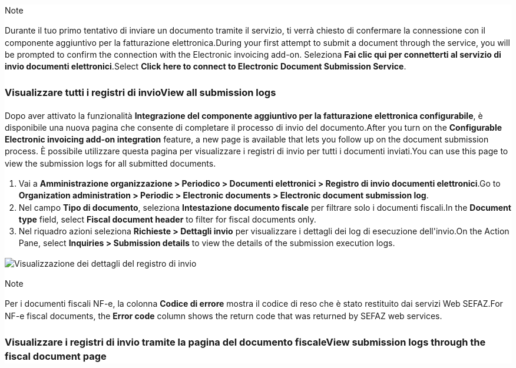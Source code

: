 > [!NOTE]
> <span data-ttu-id="d7a46-283">Durante il tuo primo tentativo di inviare un documento tramite il servizio, ti verrà chiesto di confermare la connessione con il componente aggiuntivo per la fatturazione elettronica.</span><span class="sxs-lookup"><span data-stu-id="d7a46-283">During your first attempt to submit a document through the service, you will be prompted to confirm the connection with the Electronic invoicing add-on.</span></span> <span data-ttu-id="d7a46-284">Seleziona **Fai clic qui per connetterti al servizio di invio documenti elettronici**.</span><span class="sxs-lookup"><span data-stu-id="d7a46-284">Select **Click here to connect to Electronic Document Submission Service**.</span></span>

### <a name="view-all-submission-logs"></a><span data-ttu-id="d7a46-285">Visualizzare tutti i registri di invio</span><span class="sxs-lookup"><span data-stu-id="d7a46-285">View all submission logs</span></span>

<span data-ttu-id="d7a46-286">Dopo aver attivato la funzionalità **Integrazione del componente aggiuntivo per la fatturazione elettronica configurabile**, è disponibile una nuova pagina che consente di completare il processo di invio del documento.</span><span class="sxs-lookup"><span data-stu-id="d7a46-286">After you turn on the **Configurable Electronic invoicing add-on integration** feature, a new page is available that lets you follow up on the document submission process.</span></span> <span data-ttu-id="d7a46-287">È possibile utilizzare questa pagina per visualizzare i registri di invio per tutti i documenti inviati.</span><span class="sxs-lookup"><span data-stu-id="d7a46-287">You can use this page to view the submission logs for all submitted documents.</span></span>

1. <span data-ttu-id="d7a46-288">Vai a **Amministrazione organizzazione \> Periodico \> Documenti elettronici \> Registro di invio documenti elettronici**.</span><span class="sxs-lookup"><span data-stu-id="d7a46-288">Go to **Organization administration \> Periodic \> Electronic documents \> Electronic document submission log**.</span></span>
2. <span data-ttu-id="d7a46-289">Nel campo **Tipo di documento**, seleziona **Intestazione documento fiscale** per filtrare solo i documenti fiscali.</span><span class="sxs-lookup"><span data-stu-id="d7a46-289">In the **Document type** field, select **Fiscal document header** to filter for fiscal documents only.</span></span>
3. <span data-ttu-id="d7a46-290">Nel riquadro azioni seleziona **Richieste \> Dettagli invio** per visualizzare i dettagli dei log di esecuzione dell'invio.</span><span class="sxs-lookup"><span data-stu-id="d7a46-290">On the Action Pane, select **Inquiries \> Submission details** to view the details of the submission execution logs.</span></span>

![Visualizzazione dei dettagli del registro di invio](media/e-Invoicing-services-get-started-BRA-View-Submission-log-details.png)

> [!NOTE] 
> <span data-ttu-id="d7a46-292">Per i documenti fiscali NF-e, la colonna **Codice di errore** mostra il codice di reso che è stato restituito dai servizi Web SEFAZ.</span><span class="sxs-lookup"><span data-stu-id="d7a46-292">For NF-e fiscal documents, the **Error code** column shows the return code that was returned by SEFAZ web services.</span></span>

### <a name="view-submission-logs-through-the-fiscal-document-page"></a><span data-ttu-id="d7a46-293">Visualizzare i registri di invio tramite la pagina del documento fiscale</span><span class="sxs-lookup"><span data-stu-id="d7a46-293">View submission logs through the fiscal document page</span></span>

